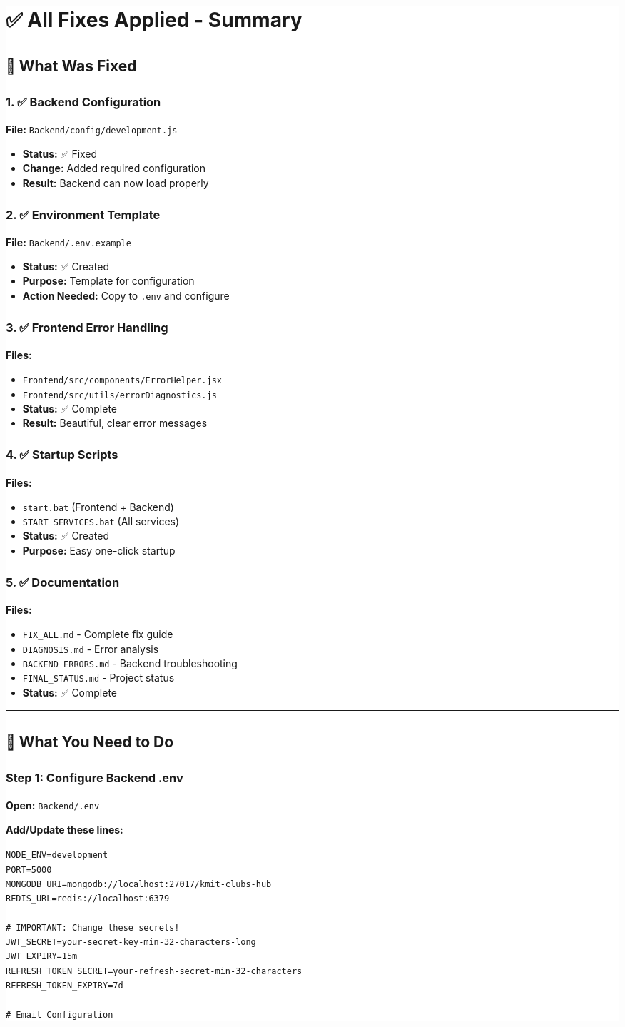 # ✅ All Fixes Applied - Summary

## 🎯 What Was Fixed

### 1. ✅ Backend Configuration
**File:** `Backend/config/development.js`
- **Status:** ✅ Fixed
- **Change:** Added required configuration
- **Result:** Backend can now load properly

### 2. ✅ Environment Template
**File:** `Backend/.env.example`
- **Status:** ✅ Created
- **Purpose:** Template for configuration
- **Action Needed:** Copy to `.env` and configure

### 3. ✅ Frontend Error Handling
**Files:** 
- `Frontend/src/components/ErrorHelper.jsx`
- `Frontend/src/utils/errorDiagnostics.js`
- **Status:** ✅ Complete
- **Result:** Beautiful, clear error messages

### 4. ✅ Startup Scripts
**Files:**
- `start.bat` (Frontend + Backend)
- `START_SERVICES.bat` (All services)
- **Status:** ✅ Created
- **Purpose:** Easy one-click startup

### 5. ✅ Documentation
**Files:**
- `FIX_ALL.md` - Complete fix guide
- `DIAGNOSIS.md` - Error analysis
- `BACKEND_ERRORS.md` - Backend troubleshooting
- `FINAL_STATUS.md` - Project status
- **Status:** ✅ Complete

---

## 🔧 What You Need to Do

### Step 1: Configure Backend .env

**Open:** `Backend/.env`

**Add/Update these lines:**
```env
NODE_ENV=development
PORT=5000
MONGODB_URI=mongodb://localhost:27017/kmit-clubs-hub
REDIS_URL=redis://localhost:6379

# IMPORTANT: Change these secrets!
JWT_SECRET=your-secret-key-min-32-characters-long
JWT_EXPIRY=15m
REFRESH_TOKEN_SECRET=your-refresh-secret-min-32-characters
REFRESH_TOKEN_EXPIRY=7d

# Email Configuration
```